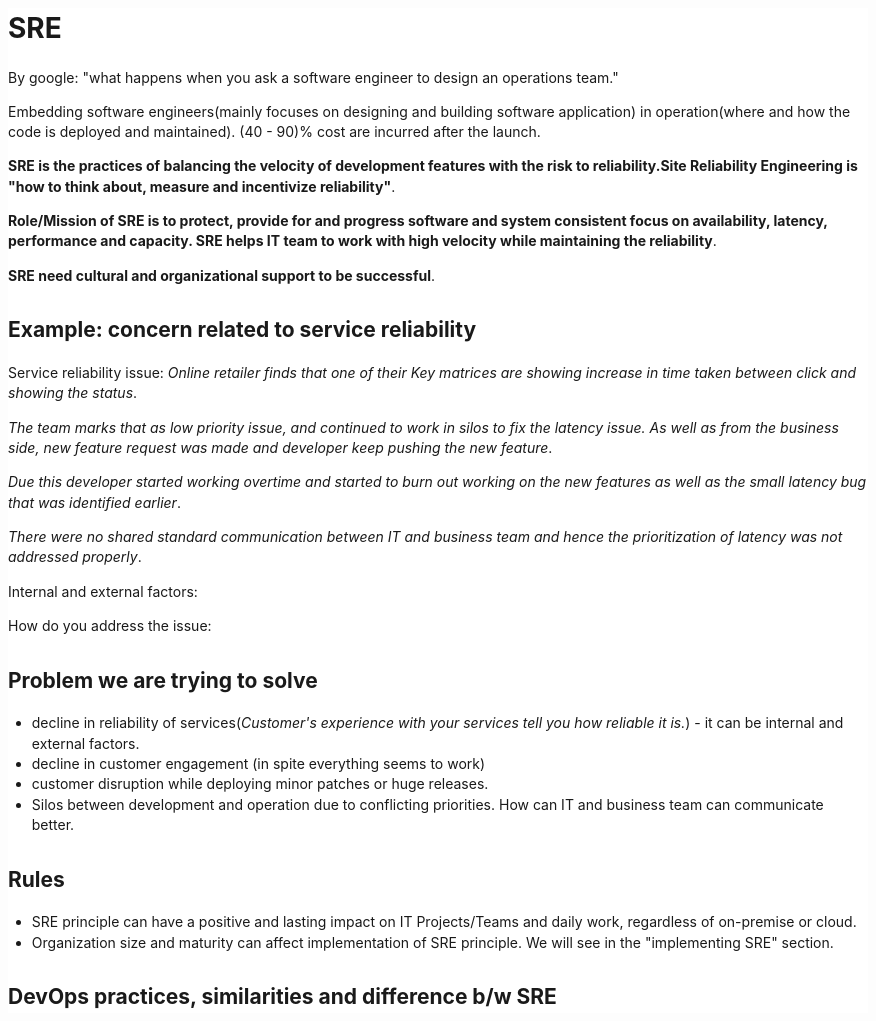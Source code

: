 # SRE

By google: "what happens when you ask a software engineer to design an operations team."

Embedding software engineers(mainly focuses on designing and building software application) in operation(where and how the code is deployed and maintained). (40 - 90)% cost are incurred after the launch.

**SRE is the practices of balancing the velocity of development features with the risk to reliability.Site Reliability Engineering is "how to think about, measure and incentivize reliability"**.

**Role/Mission of SRE is to protect, provide for and progress software and system consistent focus on availability, latency, performance and capacity. SRE helps IT team to work with high velocity while maintaining the reliability**.

**SRE need cultural and organizational support to be successful**.

## Example: concern related to service reliability

Service reliability issue: *Online retailer finds that one of their Key matrices are showing increase in time taken between click and showing the status*.

*The team marks that as low priority issue, and continued to work in silos to fix the latency issue. As well as from the business side, new feature request was made and developer keep pushing the new feature*.

*Due this developer started working overtime and started to burn out working on the new features as well as the small latency bug that was identified earlier*.

*There were no shared standard communication between IT and business team and hence the prioritization of latency was not addressed properly*.

Internal and external factors:

How do you address the issue:

## Problem we are trying to solve

- decline in reliability of services(*Customer's experience with your services tell you how reliable it is.*) - it can be internal and external factors.
- decline in customer engagement (in spite everything seems to work)
- customer disruption while deploying minor patches or huge releases.
- Silos between development and operation due to conflicting priorities. How can IT and business team can communicate better.

## Rules

- SRE principle can have a positive and lasting impact on IT Projects/Teams and daily work, regardless of on-premise or cloud.
- Organization size and maturity can affect implementation of SRE principle. We will see in the "implementing SRE" section.

## DevOps practices, similarities and difference b/w SRE
